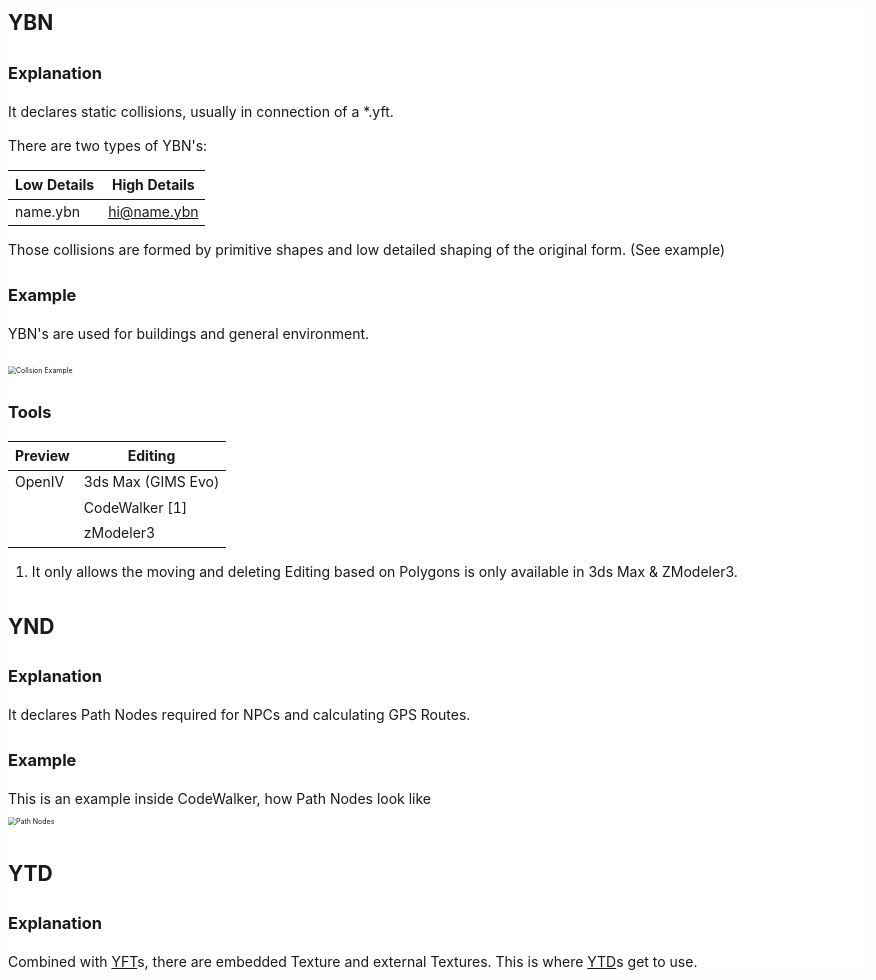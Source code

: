 
## YBN
[comment]: <> "Collision"

### Explanation

It declares static collisions, usually in connection of a *.yft.

There are two types of YBN's:

| Low Details | High Details |
| ----------- | ------------ |
| name.ybn    | hi@name.ybn  |

Those collisions are formed by primitive shapes and low detailed shaping of the original form.
(See example)

### Example

YBN's are used for buildings and general environment.

<img src="https://i.imgur.com/dFhCsv8.png" alt="Collsion Example" style="zoom: 50%"/>

### Tools

| Preview | Editing            |
| ------- | ------------------ |
| OpenIV  | 3ds Max (GIMS Evo) |
|         | CodeWalker [1]     |
|         | zModeler3          |

1. It only allows the moving and deleting
   Editing based on Polygons is only available in 3ds Max & ZModeler3.

## YND
[comment]: <> "Path Node"

### Explanation
It declares Path Nodes required for NPCs and calculating GPS Routes.

### Example
This is an example inside CodeWalker, how Path Nodes look like<br>
<img src="https://i.imgur.com/nWd2voy.jpeg" alt="Path Nodes" style="zoom: 50%"/>

## YTD
[comment]: <> "Texture Directory"

### Explanation
Combined with [YFT](##YFT)s, there are embedded Texture and external Textures.
This is where [YTD](##YTD)s get to use.


[comment]: <> "Map Types"
[comment]: <> "Map Data"
[comment]: <> "Manifest"
[comment]: <> "Fragment"
[comment]: <> "Drawable Dictionary"
[comment]: <> "Drawables"
[comment]: <> "Package File"